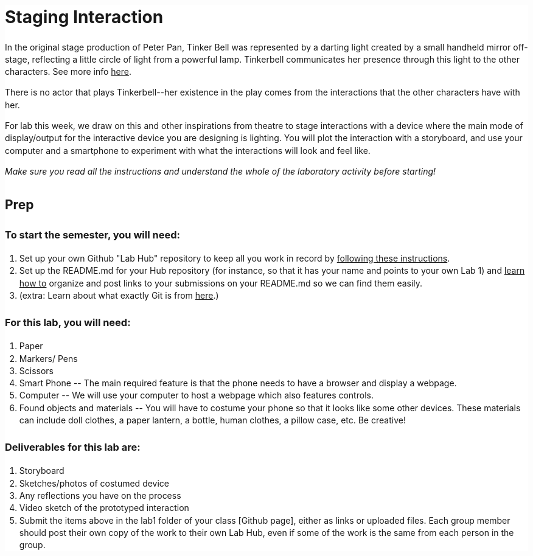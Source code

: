 # Staging Interaction

In the original stage production of Peter Pan, Tinker Bell was represented by a darting light created by a small handheld mirror off-stage, reflecting a little circle of light from a powerful lamp. Tinkerbell communicates her presence through this light to the other characters. See more info [here](https://en.wikipedia.org/wiki/Tinker_Bell). 

There is no actor that plays Tinkerbell--her existence in the play comes from the interactions that the other characters have with her.

For lab this week, we draw on this and other inspirations from theatre to stage interactions with a device where the main mode of display/output for the interactive device you are designing is lighting. You will plot the interaction with a storyboard, and use your computer and a smartphone to experiment with what the interactions will look and feel like. 

_Make sure you read all the instructions and understand the whole of the laboratory activity before starting!_



## Prep

### To start the semester, you will need:
1. Set up your own Github "Lab Hub" repository to keep all you work in record by [following these instructions](https://github.com/FAR-Lab/Developing-and-Designing-Interactive-Devices/blob/2021Fall/readings/Submitting%20Labs.md).
2. Set up the README.md for your Hub repository (for instance, so that it has your name and points to your own Lab 1) and [learn how to](https://guides.github.com/features/mastering-markdown/) organize and post links to your submissions on your README.md so we can find them easily.
3. (extra: Learn about what exactly Git is from [here](https://git-scm.com/book/en/v2/Getting-Started-What-is-Git%3F).)

### For this lab, you will need:
1. Paper
2. Markers/ Pens
3. Scissors
4. Smart Phone -- The main required feature is that the phone needs to have a browser and display a webpage.
5. Computer -- We will use your computer to host a webpage which also features controls.
6. Found objects and materials -- You will have to costume your phone so that it looks like some other devices. These materials can include doll clothes, a paper lantern, a bottle, human clothes, a pillow case, etc. Be creative!

### Deliverables for this lab are: 
1. Storyboard
1. Sketches/photos of costumed device
1. Any reflections you have on the process
1. Video sketch of the prototyped interaction
1. Submit the items above in the lab1 folder of your class [Github page], either as links or uploaded files. Each group member should post their own copy of the work to their own Lab Hub, even if some of the work is the same from each person in the group.
